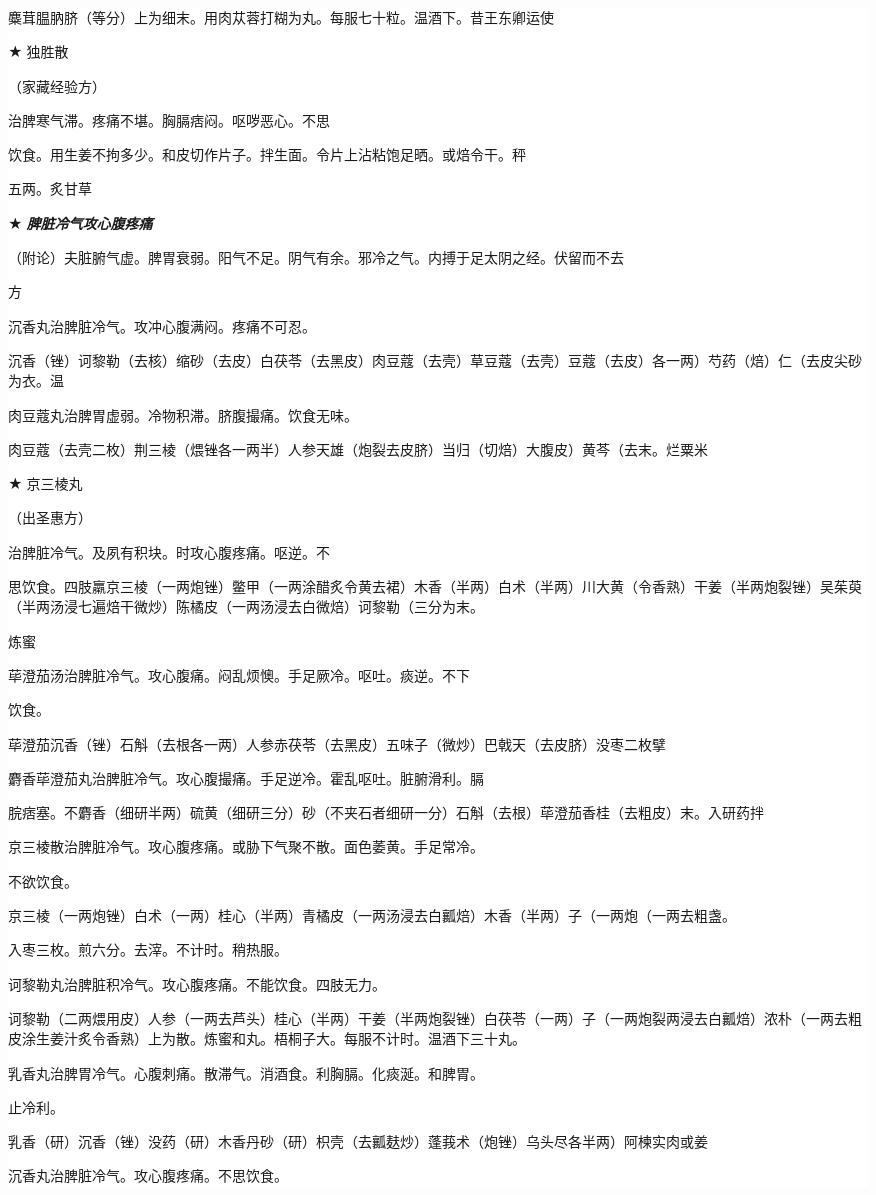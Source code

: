 麋茸腽肭脐（等分）上为细末。用肉苁蓉打糊为丸。每服七十粒。温酒下。昔王东卿运使  

★ 独胜散  

（家藏经验方）  

治脾寒气滞。疼痛不堪。胸膈痞闷。呕哕恶心。不思  

饮食。用生姜不拘多少。和皮切作片子。拌生面。令片上沾粘饱足晒。或焙令干。秤  

五两。炙甘草  

★ ***脾脏冷气攻心腹疼痛***  

（附论）夫脏腑气虚。脾胃衰弱。阳气不足。阴气有余。邪冷之气。内搏于足太阴之经。伏留而不去  

方  

沉香丸治脾脏冷气。攻冲心腹满闷。疼痛不可忍。  

沉香（锉）诃黎勒（去核）缩砂（去皮）白茯苓（去黑皮）肉豆蔻（去壳）草豆蔻（去壳）豆蔻（去皮）各一两）芍药（焙）仁（去皮尖砂为衣。温  

肉豆蔻丸治脾胃虚弱。冷物积滞。脐腹撮痛。饮食无味。  

肉豆蔻（去壳二枚）荆三棱（煨锉各一两半）人参天雄（炮裂去皮脐）当归（切焙）大腹皮）黄芩（去末。烂粟米  

★ 京三棱丸  

（出圣惠方）  

治脾脏冷气。及夙有积块。时攻心腹疼痛。呕逆。不  

思饮食。四肢羸京三棱（一两炮锉）鳖甲（一两涂醋炙令黄去裙）木香（半两）白术（半两）川大黄（令香熟）干姜（半两炮裂锉）吴茱萸（半两汤浸七遍焙干微炒）陈橘皮（一两汤浸去白微焙）诃黎勒（三分为末。  

炼蜜  

荜澄茄汤治脾脏冷气。攻心腹痛。闷乱烦懊。手足厥冷。呕吐。痰逆。不下  

饮食。  

荜澄茄沉香（锉）石斛（去根各一两）人参赤茯苓（去黑皮）五味子（微炒）巴戟天（去皮脐）没枣二枚擘  

麝香荜澄茄丸治脾脏冷气。攻心腹撮痛。手足逆冷。霍乱呕吐。脏腑滑利。膈  

脘痞塞。不麝香（细研半两）硫黄（细研三分）砂（不夹石者细研一分）石斛（去根）荜澄茄香桂（去粗皮）末。入研药拌  

京三棱散治脾脏冷气。攻心腹疼痛。或胁下气聚不散。面色萎黄。手足常冷。  

不欲饮食。  

京三棱（一两炮锉）白术（一两）桂心（半两）青橘皮（一两汤浸去白瓤焙）木香（半两）子（一两炮（一两去粗盏。  

入枣三枚。煎六分。去滓。不计时。稍热服。  

诃黎勒丸治脾脏积冷气。攻心腹疼痛。不能饮食。四肢无力。  

诃黎勒（二两煨用皮）人参（一两去芦头）桂心（半两）干姜（半两炮裂锉）白茯苓（一两）子（一两炮裂两浸去白瓤焙）浓朴（一两去粗皮涂生姜汁炙令香熟）上为散。炼蜜和丸。梧桐子大。每服不计时。温酒下三十丸。  

乳香丸治脾胃冷气。心腹刺痛。散滞气。消酒食。利胸膈。化痰涎。和脾胃。  

止冷利。  

乳香（研）沉香（锉）没药（研）木香丹砂（研）枳壳（去瓤麸炒）蓬莪术（炮锉）乌头尽各半两）阿楝实肉或姜  

沉香丸治脾脏冷气。攻心腹疼痛。不思饮食。  
